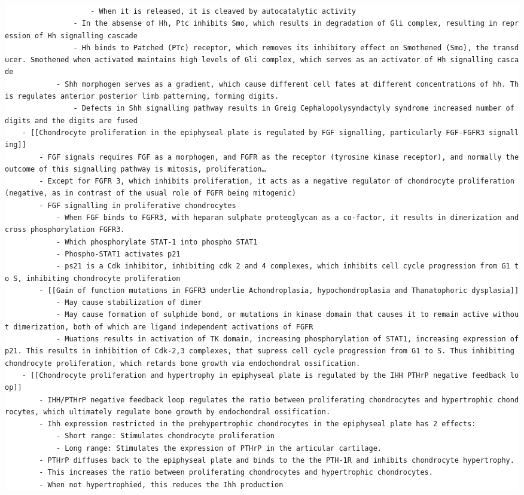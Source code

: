                         - When it is released, it is cleaved by autocatalytic activity
                    - In the absense of Hh, Ptc inhibits Smo, which results in degradation of Gli complex, resulting in repression of Hh signalling cascade
                    - Hh binds to Patched (PTc) receptor, which removes its inhibitory effect on Smothened (Smo), the transducer. Smothened when activated maintains high levels of Gli complex, which serves as an activator of Hh signalling cascade
                - Shh morphogen serves as a gradient, which cause different cell fates at different concentrations of hh. This regulates anterior posterior limb patterning, forming digits.
                    - Defects in Shh signalling pathway results in Greig Cephalopolysyndactyly syndrome increased number of digits and the digits are fused
        - [[Chondrocyte proliferation in the epiphyseal plate is regulated by FGF signalling, particularly FGF-FGFR3 signalling]]
            - FGF signals requires FGF as a morphogen, and FGFR as the receptor (tyrosine kinase receptor), and normally the outcome of this signalling pathway is mitosis, proliferation…
            - Except for FGFR 3, which inhibits proliferation, it acts as a negative regulator of chondrocyte proliferation (negative, as in contrast of the usual role of FGFR being mitogenic)
            - FGF signalling in proliferative chondrocytes
                - When FGF binds to FGFR3, with heparan sulphate proteoglycan as a co-factor, it results in dimerization and cross phosphorylation FGFR3.
                - Which phosphorylate STAT-1 into phospho STAT1
                - Phospho-STAT1 activates p21
                - ps21 is a Cdk inhibitor, inhibiting cdk 2 and 4 complexes, which inhibits cell cycle progression from G1 to S, inhibiting chondrocyte proliferation
            - [[Gain of function mutations in FGFR3 underlie Achondroplasia, hypochondroplasia and Thanatophoric dysplasia]]
                - May cause stabilization of dimer
                - May cause formation of sulphide bond, or mutations in kinase domain that causes it to remain active without dimerization, both of which are ligand independent activations of FGFR
                - Muations results in activation of TK domain, increasing phosphorylation of STAT1, increasing expression of p21. This results in inhibition of Cdk-2,3 complexes, that supress cell cycle progression from G1 to S. Thus inhibiting chondrocyte proliferation, which retards bone growth via endochondral ossification.
        - [[Chondrocyte proliferation and hypertrophy in epiphyseal plate is regulated by the IHH PTHrP negative feedback loop]]
            - IHH/PTHrP negative feedback loop regulates the ratio between proliferating chondrocytes and hypertrophic chondrocytes, which ultimately regulate bone growth by endochondral ossification.
            - Ihh expression restricted in the prehypertrophic chondrocytes in the epiphyseal plate has 2 effects:
                - Short range: Stimulates chondrocyte proliferation
                - Long range: Stimulates the expression of PTHrP in the articular cartilage.
            - PTHrP diffuses back to the epiphyseal plate and binds to the the PTH-1R and inhibits chondrocyte hypertrophy.
            - This increases the ratio between proliferating chondrocytes and hypertrophic chondrocytes.
            - When not hypertrophied, this reduces the Ihh production